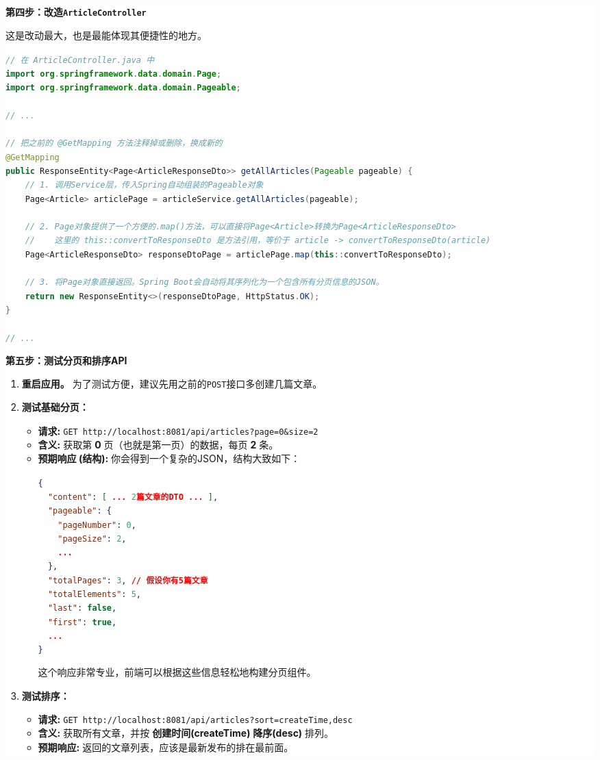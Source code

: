 **第四步：改造`ArticleController`**

这是改动最大，也是最能体现其便捷性的地方。

```java
// 在 ArticleController.java 中
import org.springframework.data.domain.Page;
import org.springframework.data.domain.Pageable;

// ...

// 把之前的 @GetMapping 方法注释掉或删除，换成新的
@GetMapping
public ResponseEntity<Page<ArticleResponseDto>> getAllArticles(Pageable pageable) {
    // 1. 调用Service层，传入Spring自动组装的Pageable对象
    Page<Article> articlePage = articleService.getAllArticles(pageable);

    // 2. Page对象提供了一个方便的.map()方法，可以直接将Page<Article>转换为Page<ArticleResponseDto>
    //    这里的 this::convertToResponseDto 是方法引用，等价于 article -> convertToResponseDto(article)
    Page<ArticleResponseDto> responseDtoPage = articlePage.map(this::convertToResponseDto);

    // 3. 将Page对象直接返回。Spring Boot会自动将其序列化为一个包含所有分页信息的JSON。
    return new ResponseEntity<>(responseDtoPage, HttpStatus.OK);
}

// ...
```

**第五步：测试分页和排序API**

1.  **重启应用。** 为了测试方便，建议先用之前的`POST`接口多创建几篇文章。

2.  **测试基础分页：**
    *   **请求:** `GET http://localhost:8081/api/articles?page=0&size=2`
    *   **含义:** 获取第 **0** 页（也就是第一页）的数据，每页 **2** 条。
    *   **预期响应 (结构):** 你会得到一个复杂的JSON，结构大致如下：
        ```json
        {
          "content": [ ... 2篇文章的DTO ... ],
          "pageable": {
            "pageNumber": 0,
            "pageSize": 2,
            ...
          },
          "totalPages": 3, // 假设你有5篇文章
          "totalElements": 5,
          "last": false,
          "first": true,
          ...
        }
        ```
        这个响应非常专业，前端可以根据这些信息轻松地构建分页组件。

3.  **测试排序：**
    *   **请求:** `GET http://localhost:8081/api/articles?sort=createTime,desc`
    *   **含义:** 获取所有文章，并按 **创建时间(createTime)** **降序(desc)** 排列。
    *   **预期响应:** 返回的文章列表，应该是最新发布的排在最前面。
